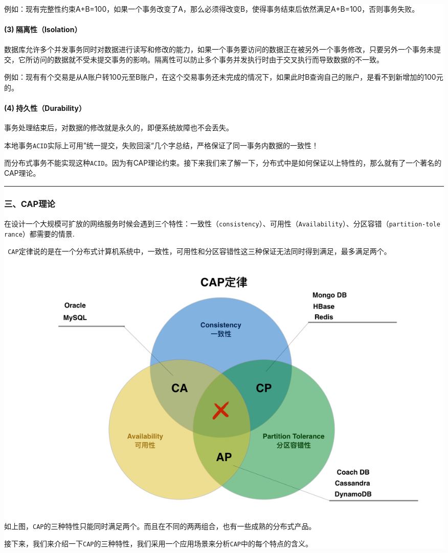 例如：现有完整性约束A+B=100，如果一个事务改变了A，那么必须得改变B，使得事务结束后依然满足A+B=100，否则事务失败。

#### (3) **隔离性（Isolation）**

 数据库允许多个并发事务同时对数据进行读写和修改的能力，如果一个事务要访问的数据正在被另外一个事务修改，只要另外一个事务未提交，它所访问的数据就不受未提交事务的影响。隔离性可以防止多个事务并发执行时由于交叉执行而导致数据的不一致。

例如：现有有个交易是从A账户转100元至B账户，在这个交易事务还未完成的情况下，如果此时B查询自己的账户，是看不到新增加的100元的。

#### (4) **持久性（Durability）**

 事务处理结束后，对数据的修改就是永久的，即便系统故障也不会丢失。

 本地事务`ACID`实际上可用”统一提交，失败回滚“几个字总结，严格保证了同一事务内数据的一致性！

而分布式事务不能实现这种`ACID`。因为有CAP理论约束。接下来我们来了解一下，分布式中是如何保证以上特性的，那么就有了一个著名的CAP理论。

------

### 三、CAP理论

 在设计一个大规模可扩放的网络服务时候会遇到三个特性：一致性（`consistency`）、可用性（`Availability`）、分区容错（`partition-tolerance`）都需要的情景.

` CAP`定律说的是在一个分布式计算机系统中，一致性，可用性和分区容错性这三种保证无法同时得到满足，最多满足两个。

![img](./assets/分布式ACID、CAP、BASE理论/4.jpeg)

 如上图，`CAP`的三种特性只能同时满足两个。而且在不同的两两组合，也有一些成熟的分布式产品。

接下来，我们来介绍一下`CAP`的三种特性，我们采用一个应用场景来分析`CAP`中的每个特点的含义。
